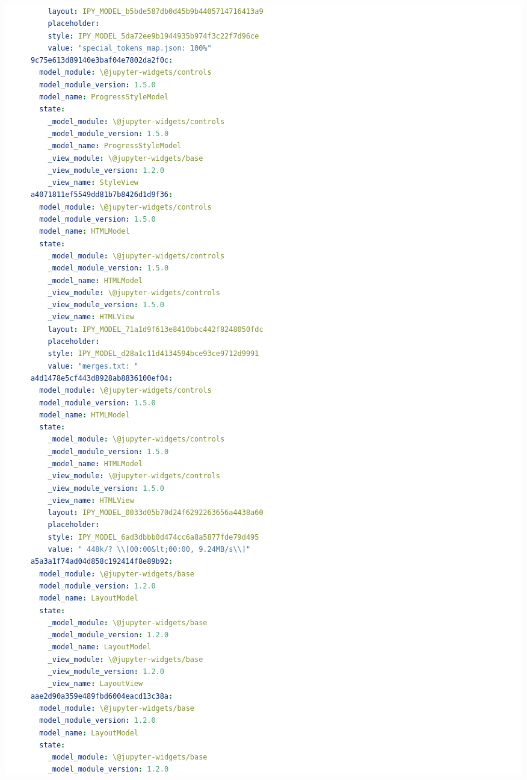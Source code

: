 ```yaml
          layout: IPY_MODEL_b5bde587db0d45b9b4405714716413a9
          placeholder: ​
          style: IPY_MODEL_5da72ee9b1944935b974f3c22f7d96ce
          value: "special_tokens_map.json: 100%"
      9c75e613d89140e3baf04e7802da2f0c:
        model_module: \@jupyter-widgets/controls
        model_module_version: 1.5.0
        model_name: ProgressStyleModel
        state:
          _model_module: \@jupyter-widgets/controls
          _model_module_version: 1.5.0
          _model_name: ProgressStyleModel
          _view_module: \@jupyter-widgets/base
          _view_module_version: 1.2.0
          _view_name: StyleView
      a4071811ef5549dd81b7b8426d1d9f36:
        model_module: \@jupyter-widgets/controls
        model_module_version: 1.5.0
        model_name: HTMLModel
        state:
          _model_module: \@jupyter-widgets/controls
          _model_module_version: 1.5.0
          _model_name: HTMLModel
          _view_module: \@jupyter-widgets/controls
          _view_module_version: 1.5.0
          _view_name: HTMLView
          layout: IPY_MODEL_71a1d9f613e8410bbc442f8248050fdc
          placeholder: ​
          style: IPY_MODEL_d28a1c11d4134594bce93ce9712d9991
          value: "merges.txt: "
      a4d1478e5cf443d8928ab8836100ef04:
        model_module: \@jupyter-widgets/controls
        model_module_version: 1.5.0
        model_name: HTMLModel
        state:
          _model_module: \@jupyter-widgets/controls
          _model_module_version: 1.5.0
          _model_name: HTMLModel
          _view_module: \@jupyter-widgets/controls
          _view_module_version: 1.5.0
          _view_name: HTMLView
          layout: IPY_MODEL_0033d05b70d24f6292263656a4438a60
          placeholder: ​
          style: IPY_MODEL_6ad3dbbb0d474cc6a8a5877fde79d495
          value: " 448k/? \\[00:00&lt;00:00, 9.24MB/s\\]"
      a5a3a1f74ad04d858c192414f8e89b92:
        model_module: \@jupyter-widgets/base
        model_module_version: 1.2.0
        model_name: LayoutModel
        state:
          _model_module: \@jupyter-widgets/base
          _model_module_version: 1.2.0
          _model_name: LayoutModel
          _view_module: \@jupyter-widgets/base
          _view_module_version: 1.2.0
          _view_name: LayoutView
      aae2d90a359e489fbd6004eacd13c38a:
        model_module: \@jupyter-widgets/base
        model_module_version: 1.2.0
        model_name: LayoutModel
        state:
          _model_module: \@jupyter-widgets/base
          _model_module_version: 1.2.0
```